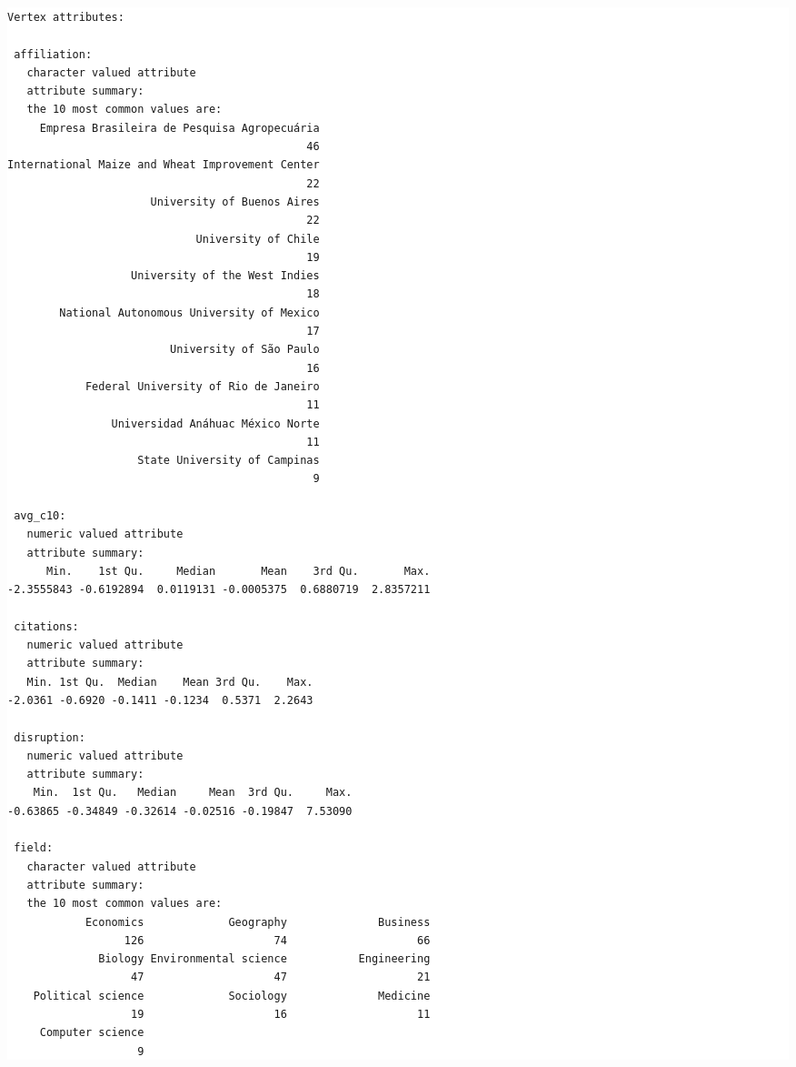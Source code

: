     Vertex attributes:

     affiliation:
       character valued attribute
       attribute summary:
       the 10 most common values are:
         Empresa Brasileira de Pesquisa Agropecuária 
                                                  46 
    International Maize and Wheat Improvement Center 
                                                  22 
                          University of Buenos Aires 
                                                  22 
                                 University of Chile 
                                                  19 
                       University of the West Indies 
                                                  18 
            National Autonomous University of Mexico 
                                                  17 
                             University of São Paulo 
                                                  16 
                Federal University of Rio de Janeiro 
                                                  11 
                    Universidad Anáhuac México Norte 
                                                  11 
                        State University of Campinas 
                                                   9 

     avg_c10:
       numeric valued attribute
       attribute summary:
          Min.    1st Qu.     Median       Mean    3rd Qu.       Max. 
    -2.3555843 -0.6192894  0.0119131 -0.0005375  0.6880719  2.8357211 

     citations:
       numeric valued attribute
       attribute summary:
       Min. 1st Qu.  Median    Mean 3rd Qu.    Max. 
    -2.0361 -0.6920 -0.1411 -0.1234  0.5371  2.2643 

     disruption:
       numeric valued attribute
       attribute summary:
        Min.  1st Qu.   Median     Mean  3rd Qu.     Max. 
    -0.63865 -0.34849 -0.32614 -0.02516 -0.19847  7.53090 

     field:
       character valued attribute
       attribute summary:
       the 10 most common values are:
                Economics             Geography              Business 
                      126                    74                    66 
                  Biology Environmental science           Engineering 
                       47                    47                    21 
        Political science             Sociology              Medicine 
                       19                    16                    11 
         Computer science 
                        9 

